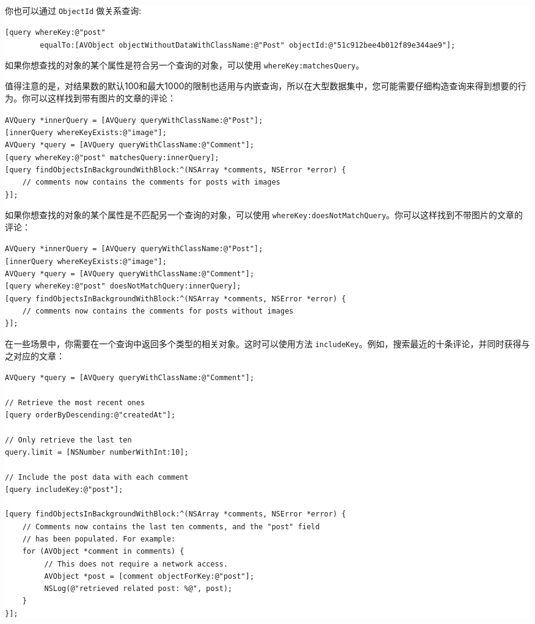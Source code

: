 你也可以通过 `ObjectId` 做关系查询:

```objc
[query whereKey:@"post"
        equalTo:[AVObject objectWithoutDataWithClassName:@"Post" objectId:@"51c912bee4b012f89e344ae9"];
```
如果你想查找的对象的某个属性是符合另一个查询的对象，可以使用 `whereKey:matchesQuery`。

值得注意的是，对结果数的默认100和最大1000的限制也适用与内嵌查询，所以在大型数据集中，您可能需要仔细构造查询来得到想要的行为。你可以这样找到带有图片的文章的评论：

```objc
AVQuery *innerQuery = [AVQuery queryWithClassName:@"Post"];
[innerQuery whereKeyExists:@"image"];
AVQuery *query = [AVQuery queryWithClassName:@"Comment"];
[query whereKey:@"post" matchesQuery:innerQuery];
[query findObjectsInBackgroundWithBlock:^(NSArray *comments, NSError *error) {
    // comments now contains the comments for posts with images
}];
```

如果你想查找的对象的某个属性是不匹配另一个查询的对象，可以使用 `whereKey:doesNotMatchQuery`。你可以这样找到不带图片的文章的评论：

```objc
AVQuery *innerQuery = [AVQuery queryWithClassName:@"Post"];
[innerQuery whereKeyExists:@"image"];
AVQuery *query = [AVQuery queryWithClassName:@"Comment"];
[query whereKey:@"post" doesNotMatchQuery:innerQuery];
[query findObjectsInBackgroundWithBlock:^(NSArray *comments, NSError *error) {
    // comments now contains the comments for posts without images
}];
```

在一些场景中，你需要在一个查询中返回多个类型的相关对象。这时可以使用方法 `includeKey`。例如，搜索最近的十条评论，并同时获得与之对应的文章：

```objc
AVQuery *query = [AVQuery queryWithClassName:@"Comment"];

// Retrieve the most recent ones
[query orderByDescending:@"createdAt"];

// Only retrieve the last ten
query.limit = [NSNumber numberWithInt:10];

// Include the post data with each comment
[query includeKey:@"post"];

[query findObjectsInBackgroundWithBlock:^(NSArray *comments, NSError *error) {
    // Comments now contains the last ten comments, and the "post" field
    // has been populated. For example:
    for (AVObject *comment in comments) {
         // This does not require a network access.
         AVObject *post = [comment objectForKey:@"post"];
         NSLog(@"retrieved related post: %@", post);
    }
}];
```
